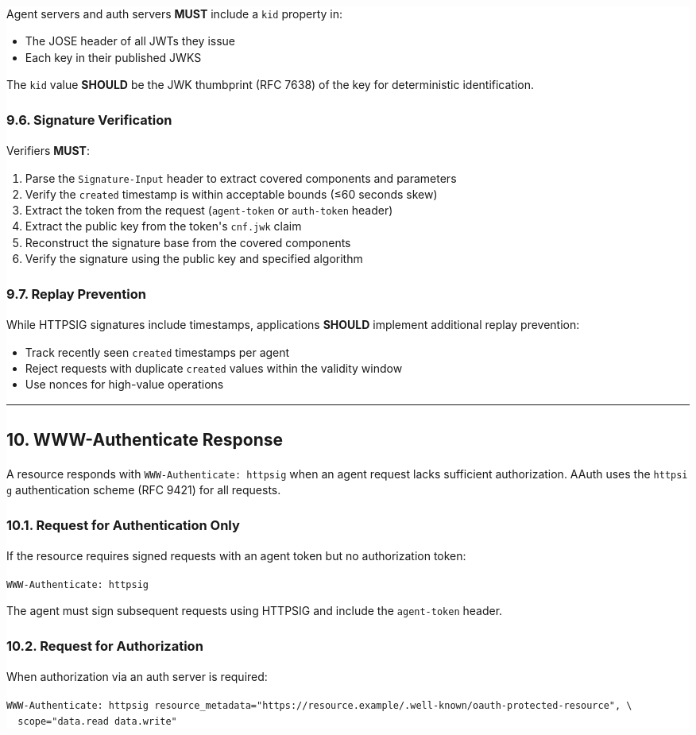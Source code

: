 Agent servers and auth servers **MUST** include a `kid` property in:
- The JOSE header of all JWTs they issue
- Each key in their published JWKS

The `kid` value **SHOULD** be the JWK thumbprint (RFC 7638) of the key for deterministic identification.

### 9.6. Signature Verification

Verifiers **MUST**:
1. Parse the `Signature-Input` header to extract covered components and parameters
2. Verify the `created` timestamp is within acceptable bounds (≤60 seconds skew)
3. Extract the token from the request (`agent-token` or `auth-token` header)
4. Extract the public key from the token's `cnf.jwk` claim
5. Reconstruct the signature base from the covered components
6. Verify the signature using the public key and specified algorithm

### 9.7. Replay Prevention

While HTTPSIG signatures include timestamps, applications **SHOULD** implement additional replay prevention:
- Track recently seen `created` timestamps per agent
- Reject requests with duplicate `created` values within the validity window
- Use nonces for high-value operations

 







---

## 10. WWW-Authenticate Response

A resource responds with `WWW-Authenticate: httpsig` when an agent request lacks sufficient authorization. AAuth uses the `httpsig` authentication scheme (RFC 9421) for all requests.

### 10.1. Request for Authentication Only

If the resource requires signed requests with an agent token but no authorization token:
```
WWW-Authenticate: httpsig
```
The agent must sign subsequent requests using HTTPSIG and include the `agent-token` header.

### 10.2. Request for Authorization

When authorization via an auth server is required:
```
WWW-Authenticate: httpsig resource_metadata="https://resource.example/.well-known/oauth-protected-resource", \
  scope="data.read data.write"
```
